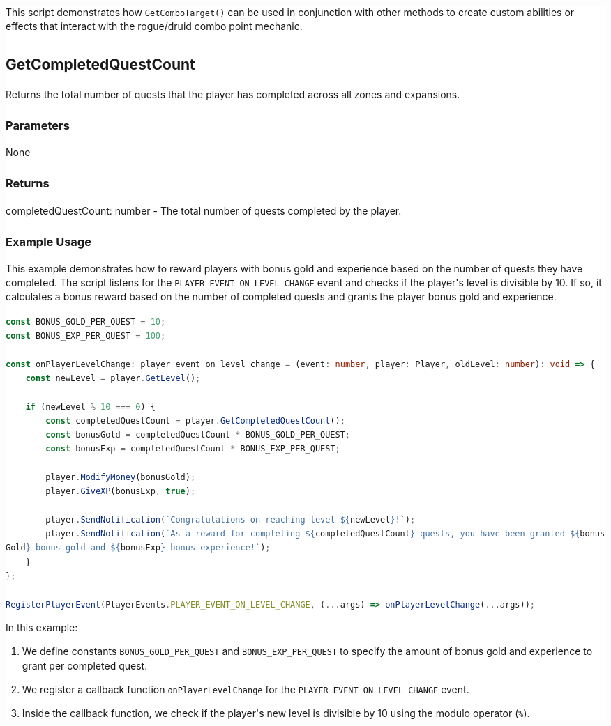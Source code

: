 This script demonstrates how `GetComboTarget()` can be used in conjunction with other methods to create custom abilities or effects that interact with the rogue/druid combo point mechanic.

## GetCompletedQuestCount
Returns the total number of quests that the player has completed across all zones and expansions.

### Parameters
None

### Returns
completedQuestCount: number - The total number of quests completed by the player.

### Example Usage
This example demonstrates how to reward players with bonus gold and experience based on the number of quests they have completed. The script listens for the `PLAYER_EVENT_ON_LEVEL_CHANGE` event and checks if the player's level is divisible by 10. If so, it calculates a bonus reward based on the number of completed quests and grants the player bonus gold and experience.

```typescript
const BONUS_GOLD_PER_QUEST = 10;
const BONUS_EXP_PER_QUEST = 100;

const onPlayerLevelChange: player_event_on_level_change = (event: number, player: Player, oldLevel: number): void => {
    const newLevel = player.GetLevel();

    if (newLevel % 10 === 0) {
        const completedQuestCount = player.GetCompletedQuestCount();
        const bonusGold = completedQuestCount * BONUS_GOLD_PER_QUEST;
        const bonusExp = completedQuestCount * BONUS_EXP_PER_QUEST;

        player.ModifyMoney(bonusGold);
        player.GiveXP(bonusExp, true);

        player.SendNotification(`Congratulations on reaching level ${newLevel}!`);
        player.SendNotification(`As a reward for completing ${completedQuestCount} quests, you have been granted ${bonusGold} bonus gold and ${bonusExp} bonus experience!`);
    }
};

RegisterPlayerEvent(PlayerEvents.PLAYER_EVENT_ON_LEVEL_CHANGE, (...args) => onPlayerLevelChange(...args));
```

In this example:
1. We define constants `BONUS_GOLD_PER_QUEST` and `BONUS_EXP_PER_QUEST` to specify the amount of bonus gold and experience to grant per completed quest.

2. We register a callback function `onPlayerLevelChange` for the `PLAYER_EVENT_ON_LEVEL_CHANGE` event.

3. Inside the callback function, we check if the player's new level is divisible by 10 using the modulo operator (`%`).
